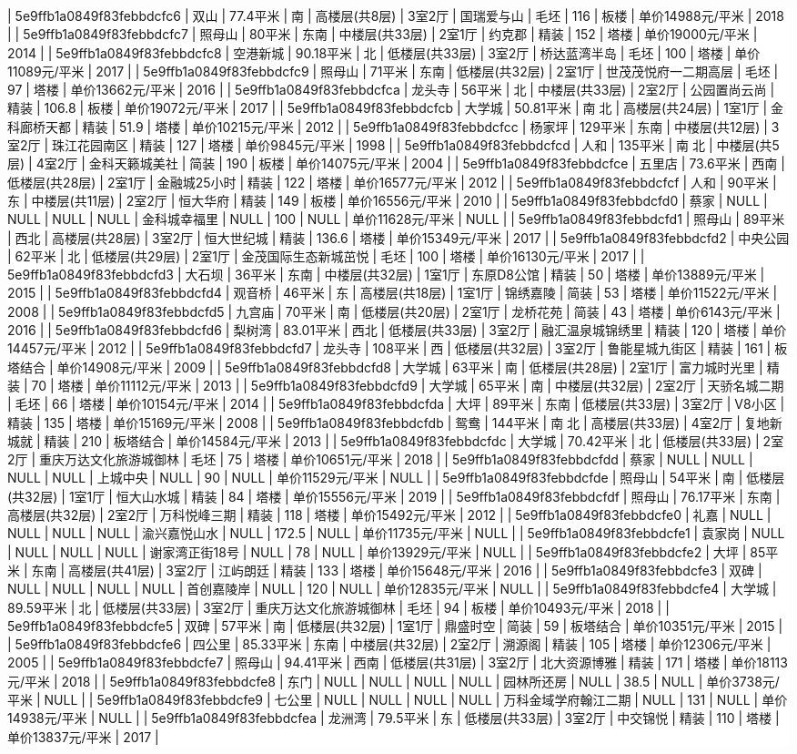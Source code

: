 | 5e9ffb1a0849f83febbdcfc6 | 双山 | 77.4平米 | 南 | 高楼层\(共8层\) | 3室2厅 | 国瑞爱与山 | 毛坯 | 116 | 板楼 | 单价14988元/平米 | 2018 |
| 5e9ffb1a0849f83febbdcfc7 | 照母山 | 80平米 | 东南 | 中楼层\(共33层\) | 2室1厅 | 约克郡 | 精装 | 152 | 塔楼 | 单价19000元/平米 | 2014 |
| 5e9ffb1a0849f83febbdcfc8 | 空港新城 | 90.18平米 | 北 | 低楼层\(共33层\) | 3室2厅 | 桥达蓝湾半岛 | 毛坯 | 100 | 塔楼 | 单价11089元/平米 | 2017 |
| 5e9ffb1a0849f83febbdcfc9 | 照母山 | 71平米 | 东南 | 低楼层\(共32层\) | 2室1厅 | 世茂茂悦府一二期高层 | 毛坯 | 97 | 塔楼 | 单价13662元/平米 | 2016 |
| 5e9ffb1a0849f83febbdcfca | 龙头寺 | 56平米 | 北 | 中楼层\(共33层\) | 2室2厅 | 公园置尚云尚 | 精装 | 106.8 | 板楼 | 单价19072元/平米 | 2017 |
| 5e9ffb1a0849f83febbdcfcb | 大学城 | 50.81平米 | 南 北 | 高楼层\(共24层\) | 1室1厅 | 金科廊桥天都 | 精装 | 51.9 | 塔楼 | 单价10215元/平米 | 2012 |
| 5e9ffb1a0849f83febbdcfcc | 杨家坪 | 129平米 | 东南 | 中楼层\(共12层\) | 3室2厅 | 珠江花园南区 | 精装 | 127 | 塔楼 | 单价9845元/平米 | 1998 |
| 5e9ffb1a0849f83febbdcfcd | 人和 | 135平米 | 南 北 | 中楼层\(共5层\) | 4室2厅 | 金科天籁城美社 | 简装 | 190 | 板楼 | 单价14075元/平米 | 2004 |
| 5e9ffb1a0849f83febbdcfce | 五里店 | 73.6平米 | 西南 | 低楼层\(共28层\) | 2室1厅 | 金融城25小时 | 精装 | 122 | 塔楼 | 单价16577元/平米 | 2012 |
| 5e9ffb1a0849f83febbdcfcf | 人和 | 90平米 | 东 | 中楼层\(共11层\) | 2室2厅 | 恒大华府 | 精装 | 149 | 板楼 | 单价16556元/平米 | 2010 |
| 5e9ffb1a0849f83febbdcfd0 | 蔡家 | NULL | NULL | NULL | NULL | 金科城幸福里 | NULL | 100 | NULL | 单价11628元/平米 | NULL |
| 5e9ffb1a0849f83febbdcfd1 | 照母山 | 89平米 | 西北 | 高楼层\(共28层\) | 3室2厅 | 恒大世纪城 | 精装 | 136.6 | 塔楼 | 单价15349元/平米 | 2017 |
| 5e9ffb1a0849f83febbdcfd2 | 中央公园 | 62平米 | 北 | 低楼层\(共29层\) | 2室1厅 | 金茂国际生态新城茁悦 | 毛坯 | 100 | 塔楼 | 单价16130元/平米 | 2017 |
| 5e9ffb1a0849f83febbdcfd3 | 大石坝 | 36平米 | 东南 | 中楼层\(共32层\) | 1室1厅 | 东原D8公馆 | 精装 | 50 | 塔楼 | 单价13889元/平米 | 2015 |
| 5e9ffb1a0849f83febbdcfd4 | 观音桥 | 46平米 | 东 | 高楼层\(共18层\) | 1室1厅 | 锦绣嘉陵 | 简装 | 53 | 塔楼 | 单价11522元/平米 | 2008 |
| 5e9ffb1a0849f83febbdcfd5 | 九宫庙 | 70平米 | 南 | 低楼层\(共20层\) | 2室1厅 | 龙桥花苑 | 简装 | 43 | 塔楼 | 单价6143元/平米 | 2016 |
| 5e9ffb1a0849f83febbdcfd6 | 梨树湾 | 83.01平米 | 西北 | 低楼层\(共33层\) | 3室2厅 | 融汇温泉城锦绣里 | 精装 | 120 | 塔楼 | 单价14457元/平米 | 2012 |
| 5e9ffb1a0849f83febbdcfd7 | 龙头寺 | 108平米 | 西 | 低楼层\(共32层\) | 3室2厅 | 鲁能星城九街区 | 精装 | 161 | 板塔结合 | 单价14908元/平米 | 2009 |
| 5e9ffb1a0849f83febbdcfd8 | 大学城 | 63平米 | 南 | 低楼层\(共28层\) | 2室1厅 | 富力城时光里 | 精装 | 70 | 塔楼 | 单价11112元/平米 | 2013 |
| 5e9ffb1a0849f83febbdcfd9 | 大学城 | 65平米 | 南 | 中楼层\(共32层\) | 2室2厅 | 天骄名城二期 | 毛坯 | 66 | 塔楼 | 单价10154元/平米 | 2014 |
| 5e9ffb1a0849f83febbdcfda | 大坪 | 89平米 | 东南 | 低楼层\(共33层\) | 3室2厅 | V8小区 | 精装 | 135 | 塔楼 | 单价15169元/平米 | 2008 |
| 5e9ffb1a0849f83febbdcfdb | 鸳鸯 | 144平米 | 南 北 | 高楼层\(共33层\) | 4室2厅 | 复地新城就 | 精装 | 210 | 板塔结合 | 单价14584元/平米 | 2013 |
| 5e9ffb1a0849f83febbdcfdc | 大学城 | 70.42平米 | 北 | 低楼层\(共33层\) | 2室2厅 | 重庆万达文化旅游城御林 | 毛坯 | 75 | 塔楼 | 单价10651元/平米 | 2018 |
| 5e9ffb1a0849f83febbdcfdd | 蔡家 | NULL | NULL | NULL | NULL | 上城中央 | NULL | 90 | NULL | 单价11529元/平米 | NULL |
| 5e9ffb1a0849f83febbdcfde | 照母山 | 54平米 | 南 | 低楼层\(共32层\) | 1室1厅 | 恒大山水城 | 精装 | 84 | 塔楼 | 单价15556元/平米 | 2019 |
| 5e9ffb1a0849f83febbdcfdf | 照母山 | 76.17平米 | 东南 | 高楼层\(共32层\) | 2室2厅 | 万科悦峰三期 | 精装 | 118 | 塔楼 | 单价15492元/平米 | 2012 |
| 5e9ffb1a0849f83febbdcfe0 | 礼嘉 | NULL | NULL | NULL | NULL | 渝兴嘉悦山水 | NULL | 172.5 | NULL | 单价11735元/平米 | NULL |
| 5e9ffb1a0849f83febbdcfe1 | 袁家岗 | NULL | NULL | NULL | NULL | 谢家湾正街18号 | NULL | 78 | NULL | 单价13929元/平米 | NULL |
| 5e9ffb1a0849f83febbdcfe2 | 大坪 | 85平米 | 东南 | 高楼层\(共41层\) | 3室2厅 | 江屿朗廷 | 精装 | 133 | 塔楼 | 单价15648元/平米 | 2016 |
| 5e9ffb1a0849f83febbdcfe3 | 双碑 | NULL | NULL | NULL | NULL | 首创嘉陵岸 | NULL | 120 | NULL | 单价12835元/平米 | NULL |
| 5e9ffb1a0849f83febbdcfe4 | 大学城 | 89.59平米 | 北 | 低楼层\(共33层\) | 3室2厅 | 重庆万达文化旅游城御林 | 毛坯 | 94 | 板楼 | 单价10493元/平米 | 2018 |
| 5e9ffb1a0849f83febbdcfe5 | 双碑 | 57平米 | 南 | 低楼层\(共32层\) | 1室1厅 | 鼎盛时空 | 简装 | 59 | 板塔结合 | 单价10351元/平米 | 2015 |
| 5e9ffb1a0849f83febbdcfe6 | 四公里 | 85.33平米 | 东南 | 中楼层\(共32层\) | 2室2厅 | 溯源阁 | 精装 | 105 | 塔楼 | 单价12306元/平米 | 2005 |
| 5e9ffb1a0849f83febbdcfe7 | 照母山 | 94.41平米 | 西南 | 低楼层\(共31层\) | 3室2厅 | 北大资源博雅 | 精装 | 171 | 塔楼 | 单价18113元/平米 | 2018 |
| 5e9ffb1a0849f83febbdcfe8 | 东门 | NULL | NULL | NULL | NULL | 园林所还房 | NULL | 38.5 | NULL | 单价3738元/平米 | NULL |
| 5e9ffb1a0849f83febbdcfe9 | 七公里 | NULL | NULL | NULL | NULL | 万科金域学府翰江二期 | NULL | 131 | NULL | 单价14938元/平米 | NULL |
| 5e9ffb1a0849f83febbdcfea | 龙洲湾 | 79.5平米 | 东 | 低楼层\(共33层\) | 3室2厅 | 中交锦悦 | 精装 | 110 | 塔楼 | 单价13837元/平米 | 2017 |